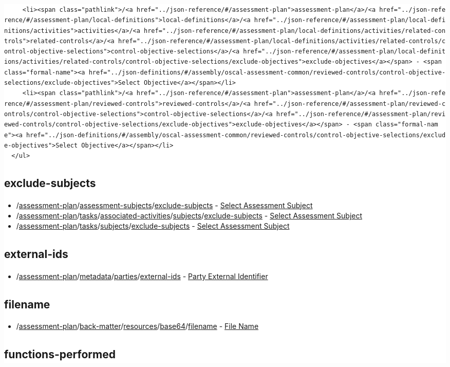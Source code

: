          <li><span class="pathlink">/<a href="../json-reference/#/assessment-plan">assessment-plan</a>/<a href="../json-reference/#/assessment-plan/local-definitions">local-definitions</a>/<a href="../json-reference/#/assessment-plan/local-definitions/activities">activities</a>/<a href="../json-reference/#/assessment-plan/local-definitions/activities/related-controls">related-controls</a>/<a href="../json-reference/#/assessment-plan/local-definitions/activities/related-controls/control-objective-selections">control-objective-selections</a>/<a href="../json-reference/#/assessment-plan/local-definitions/activities/related-controls/control-objective-selections/exclude-objectives">exclude-objectives</a></span> - <span class="formal-name"><a href="../json-definitions/#/assembly/oscal-assessment-common/reviewed-controls/control-objective-selections/exclude-objectives">Select Objective</a></span></li>
         <li><span class="pathlink">/<a href="../json-reference/#/assessment-plan">assessment-plan</a>/<a href="../json-reference/#/assessment-plan/reviewed-controls">reviewed-controls</a>/<a href="../json-reference/#/assessment-plan/reviewed-controls/control-objective-selections">control-objective-selections</a>/<a href="../json-reference/#/assessment-plan/reviewed-controls/control-objective-selections/exclude-objectives">exclude-objectives</a></span> - <span class="formal-name"><a href="../json-definitions/#/assembly/oscal-assessment-common/reviewed-controls/control-objective-selections/exclude-objectives">Select Objective</a></span></li>
      </ul>
   </section>
   <section class="named-object-group">
      <h1 class="toc1" id="/exclude-subjects">exclude-subjects</h1>
      <ul>
         <li><span class="pathlink">/<a href="../json-reference/#/assessment-plan">assessment-plan</a>/<a href="../json-reference/#/assessment-plan/assessment-subjects">assessment-subjects</a>/<a href="../json-reference/#/assessment-plan/assessment-subjects/exclude-subjects">exclude-subjects</a></span> - <span class="formal-name"><a href="../json-definitions/#/assembly/oscal-assessment-common/assessment-subject/exclude-subjects">Select Assessment Subject</a></span></li>
         <li><span class="pathlink">/<a href="../json-reference/#/assessment-plan">assessment-plan</a>/<a href="../json-reference/#/assessment-plan/tasks">tasks</a>/<a href="../json-reference/#/assessment-plan/tasks/associated-activities">associated-activities</a>/<a href="../json-reference/#/assessment-plan/tasks/associated-activities/subjects">subjects</a>/<a href="../json-reference/#/assessment-plan/tasks/associated-activities/subjects/exclude-subjects">exclude-subjects</a></span> - <span class="formal-name"><a href="../json-definitions/#/assembly/oscal-assessment-common/assessment-subject/exclude-subjects">Select Assessment Subject</a></span></li>
         <li><span class="pathlink">/<a href="../json-reference/#/assessment-plan">assessment-plan</a>/<a href="../json-reference/#/assessment-plan/tasks">tasks</a>/<a href="../json-reference/#/assessment-plan/tasks/subjects">subjects</a>/<a href="../json-reference/#/assessment-plan/tasks/subjects/exclude-subjects">exclude-subjects</a></span> - <span class="formal-name"><a href="../json-definitions/#/assembly/oscal-assessment-common/assessment-subject/exclude-subjects">Select Assessment Subject</a></span></li>
      </ul>
   </section>
   <section class="named-object-group">
      <h1 class="toc1" id="/external-ids">external-ids</h1>
      <ul>
         <li><span class="pathlink">/<a href="../json-reference/#/assessment-plan">assessment-plan</a>/<a href="../json-reference/#/assessment-plan/metadata">metadata</a>/<a href="../json-reference/#/assessment-plan/metadata/parties">parties</a>/<a href="../json-reference/#/assessment-plan/metadata/parties/external-ids">external-ids</a></span> - <span class="formal-name"><a href="../json-definitions/#/assembly/oscal-metadata/party/external-ids">Party External Identifier</a></span></li>
      </ul>
   </section>
   <section class="named-object-group">
      <h1 class="toc1" id="/filename">filename</h1>
      <ul>
         <li><span class="pathlink">/<a href="../json-reference/#/assessment-plan">assessment-plan</a>/<a href="../json-reference/#/assessment-plan/back-matter">back-matter</a>/<a href="../json-reference/#/assessment-plan/back-matter/resources">resources</a>/<a href="../json-reference/#/assessment-plan/back-matter/resources/base64">base64</a>/<a href="../json-reference/#/assessment-plan/back-matter/resources/base64/filename">filename</a></span> - <span class="formal-name"><a href="../json-definitions/#/assembly/oscal-metadata/back-matter/resources/base64/filename">File Name</a></span></li>
      </ul>
   </section>
   <section class="named-object-group">
      <h1 class="toc1" id="/functions-performed">functions-performed</h1>